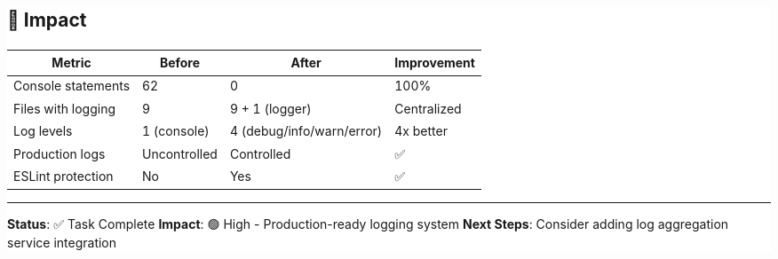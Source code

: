 ## 🎉 Impact

| Metric | Before | After | Improvement |
|--------|--------|-------|-------------|
| Console statements | 62 | 0 | 100% |
| Files with logging | 9 | 9 + 1 (logger) | Centralized |
| Log levels | 1 (console) | 4 (debug/info/warn/error) | 4x better |
| Production logs | Uncontrolled | Controlled | ✅ |
| ESLint protection | No | Yes | ✅ |

---

**Status**: ✅ Task Complete
**Impact**: 🟢 High - Production-ready logging system
**Next Steps**: Consider adding log aggregation service integration

